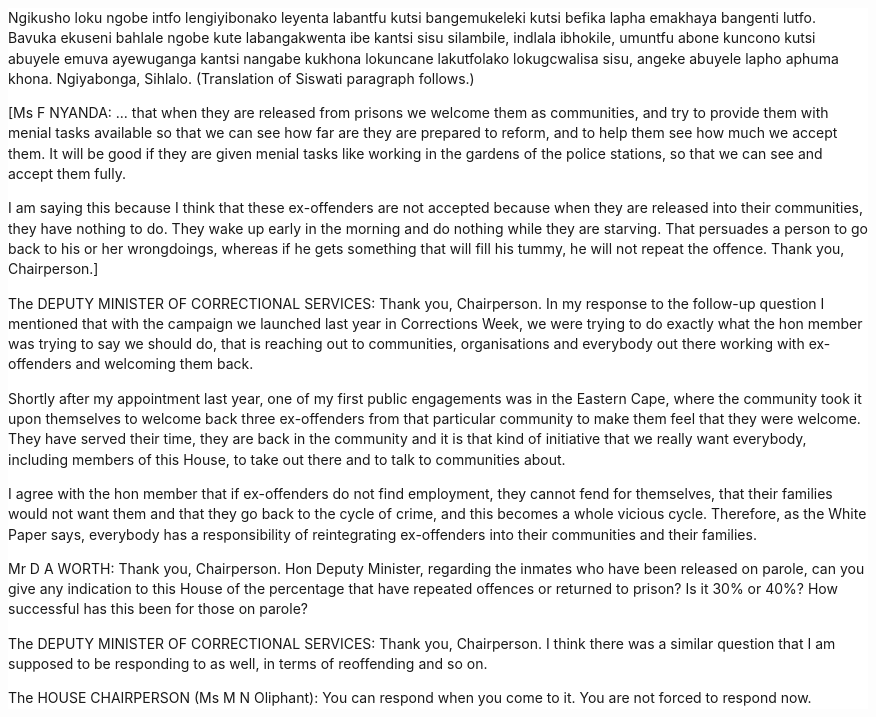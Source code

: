 Ngikusho loku ngobe intfo lengiyibonako leyenta labantfu kutsi
bangemukeleki kutsi befika lapha emakhaya bangenti lutfo. Bavuka ekuseni
bahlale ngobe kute labangakwenta ibe kantsi sisu silambile, indlala
ibhokile, umuntfu abone kuncono kutsi abuyele emuva ayewuganga kantsi
nangabe kukhona lokuncane lakutfolako lokugcwalisa sisu, angeke abuyele
lapho aphuma khona. Ngiyabonga, Sihlalo. (Translation of Siswati paragraph
follows.)

[Ms F NYANDA: ... that when they are released from prisons we welcome them
as communities, and try to provide them with menial tasks available so that
we can see how far are they are prepared to reform, and to help them see
how much we accept them. It will be good if they are given menial tasks
like working in the gardens of the police stations, so that we can see and
accept them fully.

I am saying this because I think that these ex-offenders are not accepted
because when they are released into their communities, they have nothing to
do. They wake up early in the morning and do nothing while they are
starving. That persuades a person to go back to his or her wrongdoings,
whereas if he gets something that will fill his tummy, he will not repeat
the offence. Thank you, Chairperson.]

The DEPUTY MINISTER OF CORRECTIONAL SERVICES: Thank you, Chairperson. In my
response to the follow-up question I mentioned that with the campaign we
launched last year in Corrections Week, we were trying to do exactly what
the hon member was trying to say we should do, that is reaching out to
communities, organisations and everybody out there working with ex-
offenders and welcoming them back.

Shortly after my appointment last year, one of my first public engagements
was in the Eastern Cape, where the community took it upon themselves to
welcome back three ex-offenders from that particular community to make them
feel that they were welcome. They have served their time, they are back in
the community and it is that kind of initiative that we really want
everybody, including members of this House, to take out there and to talk
to communities about.

I agree with the hon member that if ex-offenders do not find employment,
they cannot fend for themselves, that their families would not want them
and that they go back to the cycle of crime, and this becomes a whole
vicious cycle. Therefore, as the White Paper says, everybody has a
responsibility of reintegrating ex-offenders into their communities and
their families.

Mr D A WORTH: Thank you, Chairperson. Hon Deputy Minister, regarding the
inmates who have been released on parole, can you give any indication to
this House of the percentage that have repeated offences or returned to
prison? Is it 30% or 40%? How successful has this been for those on parole?

The DEPUTY MINISTER OF CORRECTIONAL SERVICES: Thank you, Chairperson. I
think there was a similar question that I am supposed to be responding to
as well, in terms of reoffending and so on.

The HOUSE CHAIRPERSON (Ms M N Oliphant): You can respond when you come to
it. You are not forced to respond now.
